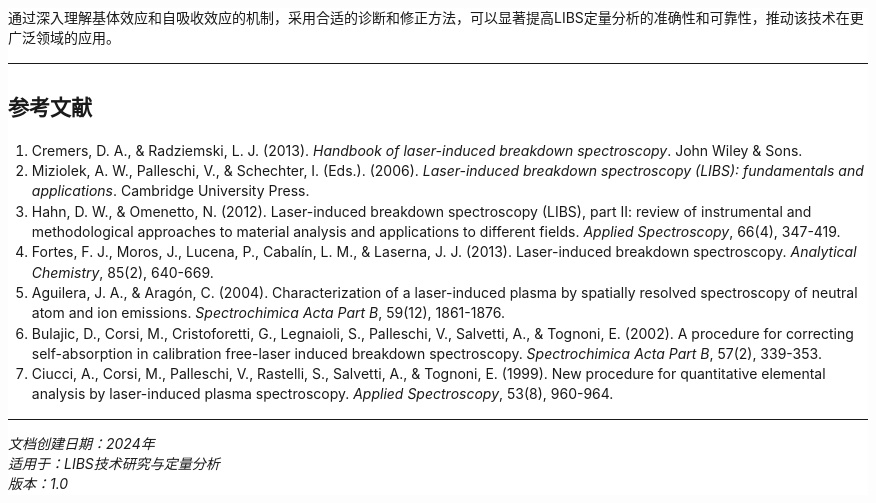 通过深入理解基体效应和自吸收效应的机制，采用合适的诊断和修正方法，可以显著提高LIBS定量分析的准确性和可靠性，推动该技术在更广泛领域的应用。

---

## 参考文献

1. Cremers, D. A., & Radziemski, L. J. (2013). *Handbook of laser-induced breakdown spectroscopy*. John Wiley & Sons.
2. Miziolek, A. W., Palleschi, V., & Schechter, I. (Eds.). (2006). *Laser-induced breakdown spectroscopy (LIBS): fundamentals and applications*. Cambridge University Press.
3. Hahn, D. W., & Omenetto, N. (2012). Laser-induced breakdown spectroscopy (LIBS), part II: review of instrumental and methodological approaches to material analysis and applications to different fields. *Applied Spectroscopy*, 66(4), 347-419.
4. Fortes, F. J., Moros, J., Lucena, P., Cabalín, L. M., & Laserna, J. J. (2013). Laser-induced breakdown spectroscopy. *Analytical Chemistry*, 85(2), 640-669.
5. Aguilera, J. A., & Aragón, C. (2004). Characterization of a laser-induced plasma by spatially resolved spectroscopy of neutral atom and ion emissions. *Spectrochimica Acta Part B*, 59(12), 1861-1876.
6. Bulajic, D., Corsi, M., Cristoforetti, G., Legnaioli, S., Palleschi, V., Salvetti, A., & Tognoni, E. (2002). A procedure for correcting self-absorption in calibration free-laser induced breakdown spectroscopy. *Spectrochimica Acta Part B*, 57(2), 339-353.
7. Ciucci, A., Corsi, M., Palleschi, V., Rastelli, S., Salvetti, A., & Tognoni, E. (1999). New procedure for quantitative elemental analysis by laser-induced plasma spectroscopy. *Applied Spectroscopy*, 53(8), 960-964.

---

*文档创建日期：2024年*  
*适用于：LIBS技术研究与定量分析*  
*版本：1.0* 